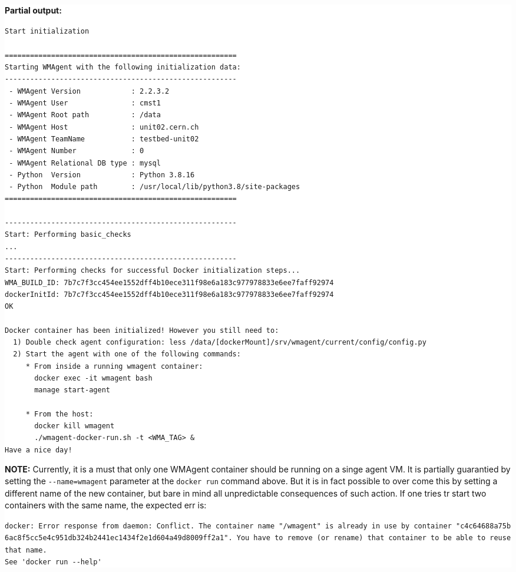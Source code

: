 **Partial output:**
```
Start initialization

=======================================================
Starting WMAgent with the following initialization data:
-------------------------------------------------------
 - WMAgent Version            : 2.2.3.2
 - WMAgent User               : cmst1
 - WMAgent Root path          : /data
 - WMAgent Host               : unit02.cern.ch
 - WMAgent TeamName           : testbed-unit02
 - WMAgent Number             : 0
 - WMAgent Relational DB type : mysql
 - Python  Version            : Python 3.8.16
 - Python  Module path        : /usr/local/lib/python3.8/site-packages
=======================================================

-------------------------------------------------------
Start: Performing basic_checks
...
-------------------------------------------------------
Start: Performing checks for successful Docker initialization steps...
WMA_BUILD_ID: 7b7c7f3cc454ee1552dff4b10ece311f98e6a183c977978833e6ee7faff92974
dockerInitId: 7b7c7f3cc454ee1552dff4b10ece311f98e6a183c977978833e6ee7faff92974
OK

Docker container has been initialized! However you still need to:
  1) Double check agent configuration: less /data/[dockerMount]/srv/wmagent/current/config/config.py
  2) Start the agent with one of the following commands:
     * From inside a running wmagent container:
       docker exec -it wmagent bash
       manage start-agent

     * From the host:
       docker kill wmagent
       ./wmagent-docker-run.sh -t <WMA_TAG> &
Have a nice day!

```

**NOTE:**
Currently, it is a must that only one WMAgent container should be running on a singe
agent VM. It is partially guarantied by setting the `--name=wmagent` parameter at
the `docker run` command above. But it is in fact possible to over come this by
setting a different name of the new container, but bare in mind all unpredictable
consequences of such action. If one tries tr start two containers with the same name,
the expected err is:
```
docker: Error response from daemon: Conflict. The container name "/wmagent" is already in use by container "c4c64688a75b6ac8f5cc5e4c951db324b2441ec1434f2e1d604a49d8009ff2a1". You have to remove (or rename) that container to be able to reuse that name.
See 'docker run --help'
```
